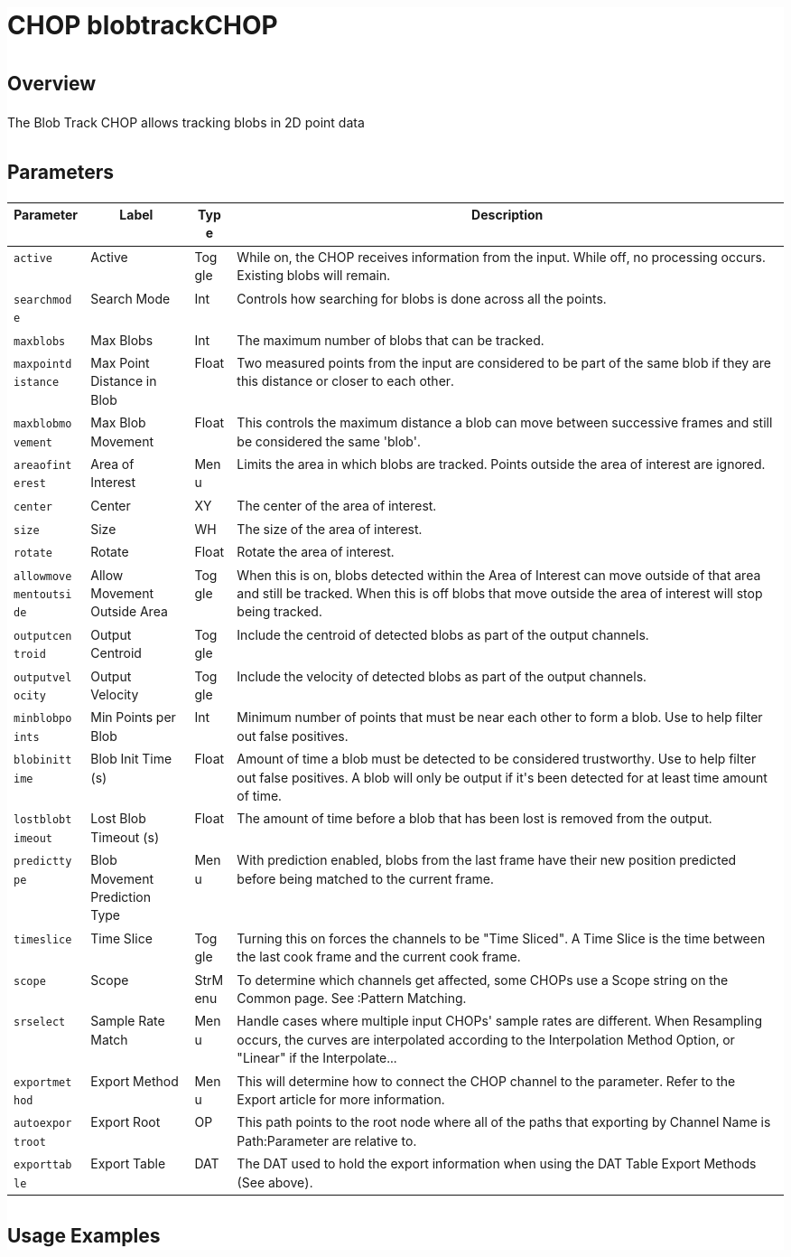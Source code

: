 # CHOP blobtrackCHOP

## Overview

The Blob Track CHOP allows tracking blobs in 2D point data

## Parameters

| Parameter | Label | Type | Description |
|-----------|-------|------|-------------|
| `active` | Active | Toggle | While on, the CHOP receives information from the input. While off, no processing occurs. Existing blobs will remain. |
| `searchmode` | Search Mode | Int | Controls how searching for blobs is done across all the points. |
| `maxblobs` | Max Blobs | Int | The maximum number of blobs that can be tracked. |
| `maxpointdistance` | Max Point Distance in Blob | Float | Two measured points from the input are considered to be part of the same blob if they are this distance or closer to each other. |
| `maxblobmovement` | Max Blob Movement | Float | This controls the maximum distance a blob can move between successive frames and still be considered the same 'blob'. |
| `areaofinterest` | Area of Interest | Menu | Limits the area in which blobs are tracked. Points outside the area of interest are ignored. |
| `center` | Center | XY | The center of the area of interest. |
| `size` | Size | WH | The size of the area of interest. |
| `rotate` | Rotate | Float | Rotate the area of interest. |
| `allowmovementoutside` | Allow Movement Outside Area | Toggle | When this is on, blobs detected within the Area of Interest can move outside of that area and still be tracked. When this is off blobs that move outside the area of interest will stop being tracked. |
| `outputcentroid` | Output Centroid | Toggle | Include the centroid of detected blobs as part of the output channels. |
| `outputvelocity` | Output Velocity | Toggle | Include the velocity of detected blobs as part of the output channels. |
| `minblobpoints` | Min Points per Blob | Int | Minimum number of points that must be near each other to form a blob. Use to help filter out false positives. |
| `blobinittime` | Blob Init Time (s) | Float | Amount of time a blob must be detected to be considered trustworthy. Use to help filter out false positives. A blob will only be output if it's been detected for at least time amount of time. |
| `lostblobtimeout` | Lost Blob Timeout (s) | Float | The amount of time before a blob that has been lost is removed from the output. |
| `predicttype` | Blob Movement Prediction Type | Menu | With prediction enabled, blobs from the last frame have their new position predicted before being matched to the current frame. |
| `timeslice` | Time Slice | Toggle | Turning this on forces the channels to be "Time Sliced".  A Time Slice is the time between the last cook frame and the current cook frame. |
| `scope` | Scope | StrMenu | To determine which channels get affected, some CHOPs use a Scope string on the Common page. See :Pattern Matching. |
| `srselect` | Sample Rate Match | Menu | Handle cases where multiple input CHOPs' sample rates are different. When Resampling occurs, the curves are interpolated according to the Interpolation Method Option, or "Linear" if the Interpolate... |
| `exportmethod` | Export Method | Menu | This will determine how to connect the CHOP channel to the parameter. Refer to the Export article for more information. |
| `autoexportroot` | Export Root | OP | This path points to the root node where all of the paths that exporting by Channel Name is Path:Parameter are relative to. |
| `exporttable` | Export Table | DAT | The DAT used to hold the export information when using the DAT Table Export Methods (See above). |

## Usage Examples

